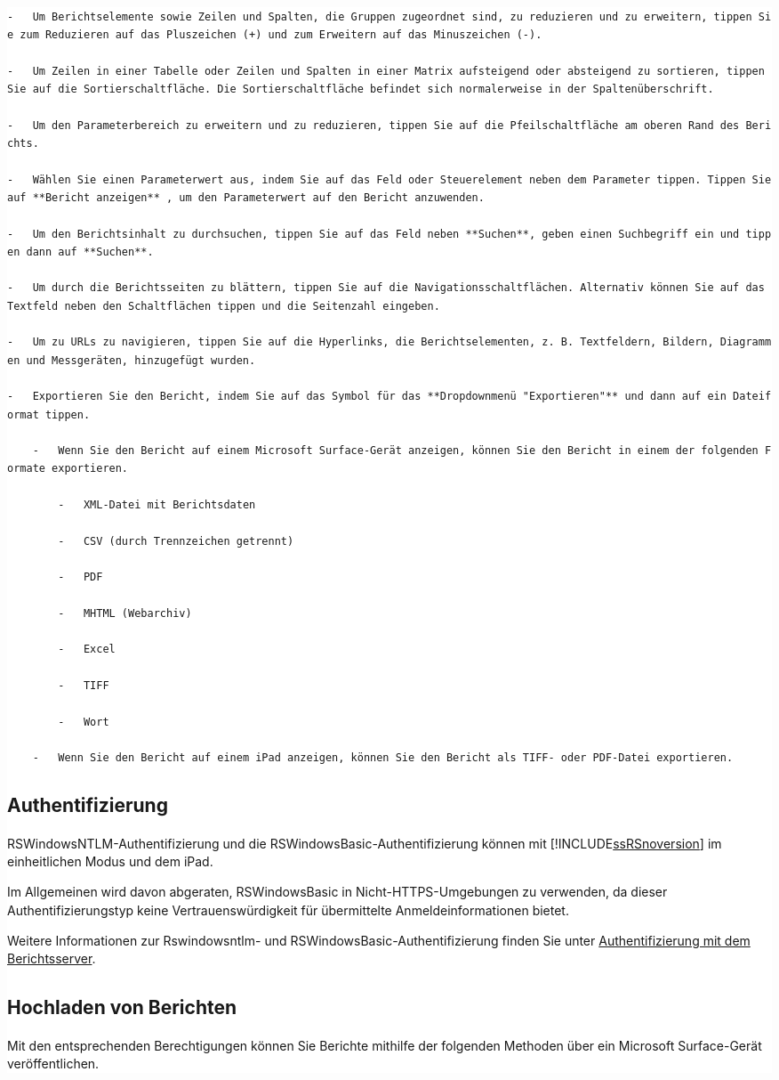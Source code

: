     -   Um Berichtselemente sowie Zeilen und Spalten, die Gruppen zugeordnet sind, zu reduzieren und zu erweitern, tippen Sie zum Reduzieren auf das Pluszeichen (+) und zum Erweitern auf das Minuszeichen (-).  
  
    -   Um Zeilen in einer Tabelle oder Zeilen und Spalten in einer Matrix aufsteigend oder absteigend zu sortieren, tippen Sie auf die Sortierschaltfläche. Die Sortierschaltfläche befindet sich normalerweise in der Spaltenüberschrift.  
  
    -   Um den Parameterbereich zu erweitern und zu reduzieren, tippen Sie auf die Pfeilschaltfläche am oberen Rand des Berichts.  
  
    -   Wählen Sie einen Parameterwert aus, indem Sie auf das Feld oder Steuerelement neben dem Parameter tippen. Tippen Sie auf **Bericht anzeigen** , um den Parameterwert auf den Bericht anzuwenden.  
  
    -   Um den Berichtsinhalt zu durchsuchen, tippen Sie auf das Feld neben **Suchen**, geben einen Suchbegriff ein und tippen dann auf **Suchen**.  
  
    -   Um durch die Berichtsseiten zu blättern, tippen Sie auf die Navigationsschaltflächen. Alternativ können Sie auf das Textfeld neben den Schaltflächen tippen und die Seitenzahl eingeben.  
  
    -   Um zu URLs zu navigieren, tippen Sie auf die Hyperlinks, die Berichtselementen, z. B. Textfeldern, Bildern, Diagrammen und Messgeräten, hinzugefügt wurden.  
  
    -   Exportieren Sie den Bericht, indem Sie auf das Symbol für das **Dropdownmenü "Exportieren"** und dann auf ein Dateiformat tippen.  
  
        -   Wenn Sie den Bericht auf einem Microsoft Surface-Gerät anzeigen, können Sie den Bericht in einem der folgenden Formate exportieren.  
  
            -   XML-Datei mit Berichtsdaten  
  
            -   CSV (durch Trennzeichen getrennt)  
  
            -   PDF  
  
            -   MHTML (Webarchiv)  
  
            -   Excel  
  
            -   TIFF  
  
            -   Wort  
  
        -   Wenn Sie den Bericht auf einem iPad anzeigen, können Sie den Bericht als TIFF- oder PDF-Datei exportieren.  
  
## <a name="authentication"></a>Authentifizierung  
 RSWindowsNTLM-Authentifizierung und die RSWindowsBasic-Authentifizierung können mit [!INCLUDE[ssRSnoversion](../includes/ssrsnoversion-md.md)] im einheitlichen Modus und dem iPad.  
  
 Im Allgemeinen wird davon abgeraten, RSWindowsBasic in Nicht-HTTPS-Umgebungen zu verwenden, da dieser Authentifizierungstyp keine Vertrauenswürdigkeit für übermittelte Anmeldeinformationen bietet.  
  
 Weitere Informationen zur Rswindowsntlm- und RSWindowsBasic-Authentifizierung finden Sie unter [Authentifizierung mit dem Berichtsserver](security/authentication-with-the-report-server.md).  
  
## <a name="uploading-reports"></a>Hochladen von Berichten  
 Mit den entsprechenden Berechtigungen können Sie Berichte mithilfe der folgenden Methoden über ein Microsoft Surface-Gerät veröffentlichen.  
  